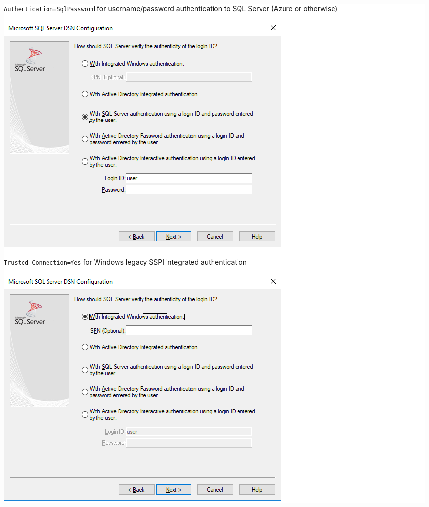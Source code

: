 `Authentication=SqlPassword` for username/password authentication to SQL Server (Azure or otherwise)

![CreateNewDSN_SQLServer.png](windows/CreateNewDSN_SQLServer.png)

`Trusted_Connection=Yes` for Windows legacy SSPI integrated authentication

![CreateNewDSN_winSSPI.png](windows/CreateNewDSN_winSSPI.png)
